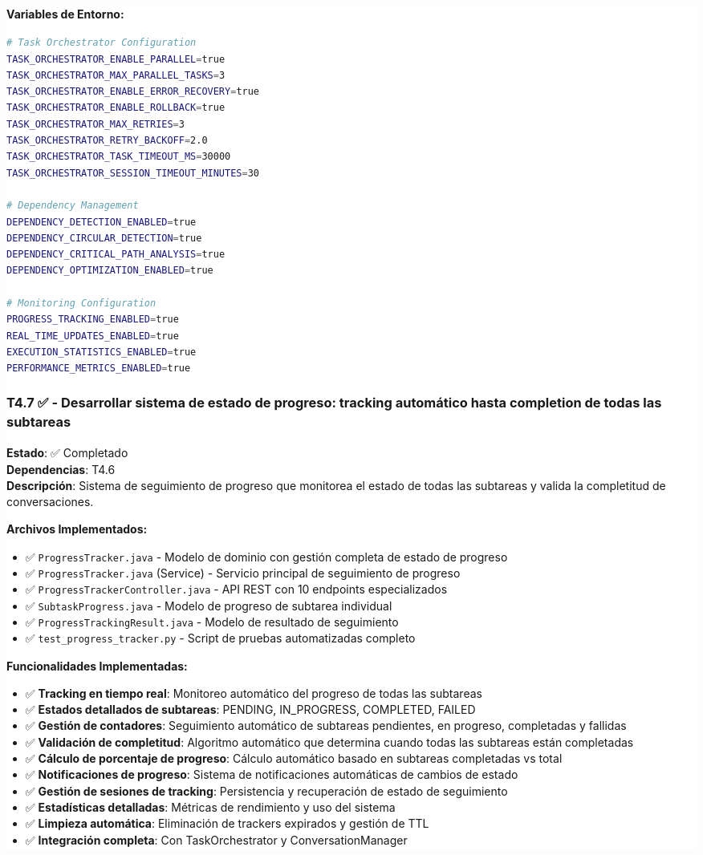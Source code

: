**Variables de Entorno:**
```bash
# Task Orchestrator Configuration
TASK_ORCHESTRATOR_ENABLE_PARALLEL=true
TASK_ORCHESTRATOR_MAX_PARALLEL_TASKS=3
TASK_ORCHESTRATOR_ENABLE_ERROR_RECOVERY=true
TASK_ORCHESTRATOR_ENABLE_ROLLBACK=true
TASK_ORCHESTRATOR_MAX_RETRIES=3
TASK_ORCHESTRATOR_RETRY_BACKOFF=2.0
TASK_ORCHESTRATOR_TASK_TIMEOUT_MS=30000
TASK_ORCHESTRATOR_SESSION_TIMEOUT_MINUTES=30

# Dependency Management
DEPENDENCY_DETECTION_ENABLED=true
DEPENDENCY_CIRCULAR_DETECTION=true
DEPENDENCY_CRITICAL_PATH_ANALYSIS=true
DEPENDENCY_OPTIMIZATION_ENABLED=true

# Monitoring Configuration
PROGRESS_TRACKING_ENABLED=true
REAL_TIME_UPDATES_ENABLED=true
EXECUTION_STATISTICS_ENABLED=true
PERFORMANCE_METRICS_ENABLED=true
```

### T4.7 ✅ - Desarrollar sistema de estado de progreso: tracking automático hasta completion de todas las subtareas
**Estado**: ✅ Completado  
**Dependencias**: T4.6  
**Descripción**: Sistema de seguimiento de progreso que monitorea el estado de todas las subtareas y valida la completitud de conversaciones.

**Archivos Implementados:**
- ✅ `ProgressTracker.java` - Modelo de dominio con gestión completa de estado de progreso
- ✅ `ProgressTracker.java` (Service) - Servicio principal de seguimiento de progreso
- ✅ `ProgressTrackerController.java` - API REST con 10 endpoints especializados
- ✅ `SubtaskProgress.java` - Modelo de progreso de subtarea individual
- ✅ `ProgressTrackingResult.java` - Modelo de resultado de seguimiento
- ✅ `test_progress_tracker.py` - Script de pruebas automatizadas completo

**Funcionalidades Implementadas:**
- ✅ **Tracking en tiempo real**: Monitoreo automático del progreso de todas las subtareas
- ✅ **Estados detallados de subtareas**: PENDING, IN_PROGRESS, COMPLETED, FAILED
- ✅ **Gestión de contadores**: Seguimiento automático de subtareas pendientes, en progreso, completadas y fallidas
- ✅ **Validación de completitud**: Algoritmo automático que determina cuando todas las subtareas están completadas
- ✅ **Cálculo de porcentaje de progreso**: Cálculo automático basado en subtareas completadas vs total
- ✅ **Notificaciones de progreso**: Sistema de notificaciones automáticas de cambios de estado
- ✅ **Gestión de sesiones de tracking**: Persistencia y recuperación de estado de seguimiento
- ✅ **Estadísticas detalladas**: Métricas de rendimiento y uso del sistema
- ✅ **Limpieza automática**: Eliminación de trackers expirados y gestión de TTL
- ✅ **Integración completa**: Con TaskOrchestrator y ConversationManager
